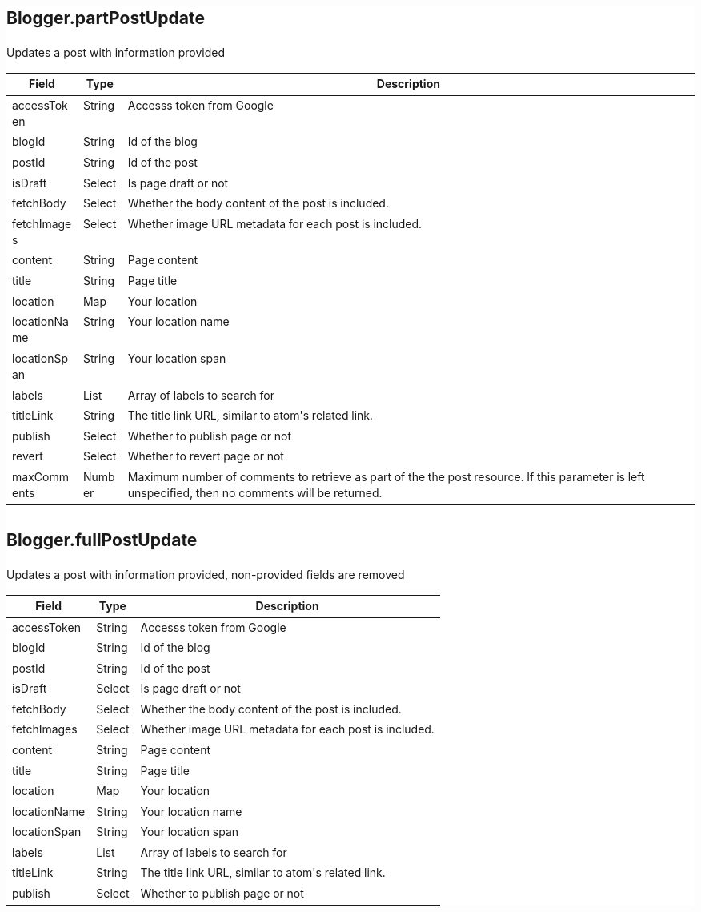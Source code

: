 ## Blogger.partPostUpdate
Updates a post with information provided

| Field       | Type  | Description
|-------------|-------|----------
| accessToken | String| Accesss token from Google
| blogId      | String| Id of the blog
| postId      | String| Id of the post
| isDraft     | Select| Is page draft or not
| fetchBody   | Select| Whether the body content of the post is included.
| fetchImages | Select| Whether image URL metadata for each post is included.
| content     | String| Page content
| title       | String| Page title
| location    | Map   | Your location
| locationName| String| Your location name
| locationSpan| String| Your location span
| labels      | List  | Array of labels to search for
| titleLink   | String| The title link URL, similar to atom's related link.
| publish     | Select| Whether to publish page or not
| revert      | Select| Whether to revert page or not
| maxComments | Number| Maximum number of comments to retrieve as part of the the post resource. If this parameter is left unspecified, then no comments will be returned.

## Blogger.fullPostUpdate
Updates a post with information provided, non-provided fields are removed

| Field       | Type  | Description
|-------------|-------|----------
| accessToken | String| Accesss token from Google
| blogId      | String| Id of the blog
| postId      | String| Id of the post
| isDraft     | Select| Is page draft or not
| fetchBody   | Select| Whether the body content of the post is included.
| fetchImages | Select| Whether image URL metadata for each post is included.
| content     | String| Page content
| title       | String| Page title
| location    | Map   | Your location
| locationName| String| Your location name
| locationSpan| String| Your location span
| labels      | List  | Array of labels to search for
| titleLink   | String| The title link URL, similar to atom's related link.
| publish     | Select| Whether to publish page or not